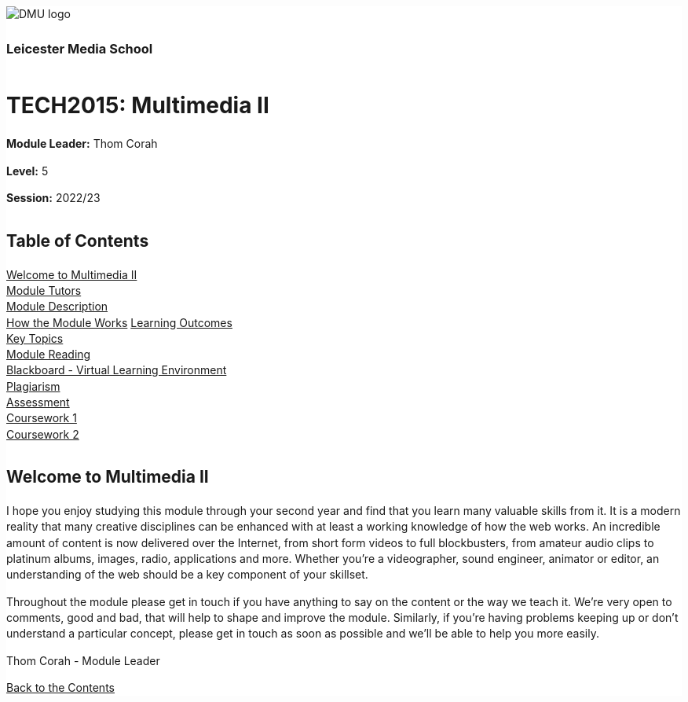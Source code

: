 ![DMU logo](https://www.dropbox.com/s/71r1lkrzihjl4fn/DMU-Logo-768x329.png?raw=1)

### Leicester Media School

# TECH2015: Multimedia II

**Module Leader:** Thom Corah

**Level:** 5

**Session:** 2022/23

<div style="page-break-after: always;"></div>

<a name='toc'></a>

## Table of Contents

[Welcome to Multimedia II](#welcome)  
[Module Tutors](#tutors)  
[Module Description](#description)  
[How the Module Works](#how)
[Learning Outcomes](#outcomes)  
[Key Topics](#topics)  
[Module Reading](#reading)  
[Blackboard - Virtual Learning Environment](#blackboard)  
[Plagiarism](#plagiarism)  
[Assessment](#assessment)  
[Coursework 1](#cw1)  
[Coursework 2](#cw2)

<div style="page-break-after: always;"></div>

<a name='welcome'></a>

## Welcome to Multimedia II

I hope you enjoy studying this module through your second year and find that you learn many valuable skills from it. It is a modern reality that many creative disciplines can be enhanced with at least a working knowledge of how the web works. An incredible amount of content is now delivered over the Internet, from short form videos to full blockbusters, from amateur audio clips to platinum albums, images, radio, applications and more. Whether you’re a videographer, sound engineer, animator or editor, an understanding of the web should be a key component of your skillset.

Throughout the module please get in touch if you have anything to say on the content or the way we teach it. We’re very open to comments, good and bad, that will help to shape and improve the module. Similarly, if you’re having problems keeping up or don’t understand a particular concept, please get in touch as soon as possible and we’ll be able to help you more easily.

Thom Corah - Module Leader

[Back to the Contents](#toc)

<a name='tutors'></a>
